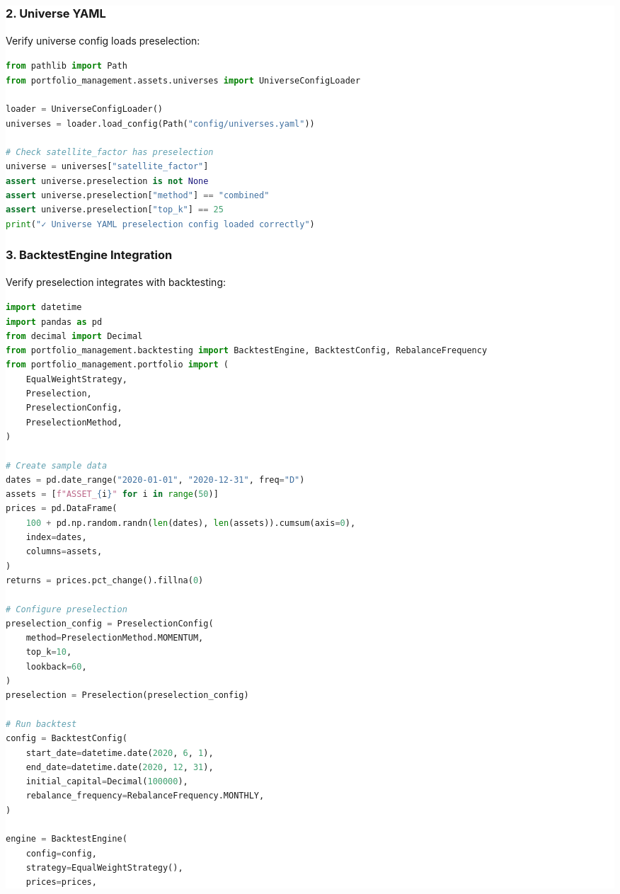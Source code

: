 ### 2. Universe YAML

Verify universe config loads preselection:

```python
from pathlib import Path
from portfolio_management.assets.universes import UniverseConfigLoader

loader = UniverseConfigLoader()
universes = loader.load_config(Path("config/universes.yaml"))

# Check satellite_factor has preselection
universe = universes["satellite_factor"]
assert universe.preselection is not None
assert universe.preselection["method"] == "combined"
assert universe.preselection["top_k"] == 25
print("✓ Universe YAML preselection config loaded correctly")
```

### 3. BacktestEngine Integration

Verify preselection integrates with backtesting:

```python
import datetime
import pandas as pd
from decimal import Decimal
from portfolio_management.backtesting import BacktestEngine, BacktestConfig, RebalanceFrequency
from portfolio_management.portfolio import (
    EqualWeightStrategy,
    Preselection,
    PreselectionConfig,
    PreselectionMethod,
)

# Create sample data
dates = pd.date_range("2020-01-01", "2020-12-31", freq="D")
assets = [f"ASSET_{i}" for i in range(50)]
prices = pd.DataFrame(
    100 + pd.np.random.randn(len(dates), len(assets)).cumsum(axis=0),
    index=dates,
    columns=assets,
)
returns = prices.pct_change().fillna(0)

# Configure preselection
preselection_config = PreselectionConfig(
    method=PreselectionMethod.MOMENTUM,
    top_k=10,
    lookback=60,
)
preselection = Preselection(preselection_config)

# Run backtest
config = BacktestConfig(
    start_date=datetime.date(2020, 6, 1),
    end_date=datetime.date(2020, 12, 31),
    initial_capital=Decimal(100000),
    rebalance_frequency=RebalanceFrequency.MONTHLY,
)

engine = BacktestEngine(
    config=config,
    strategy=EqualWeightStrategy(),
    prices=prices,
```